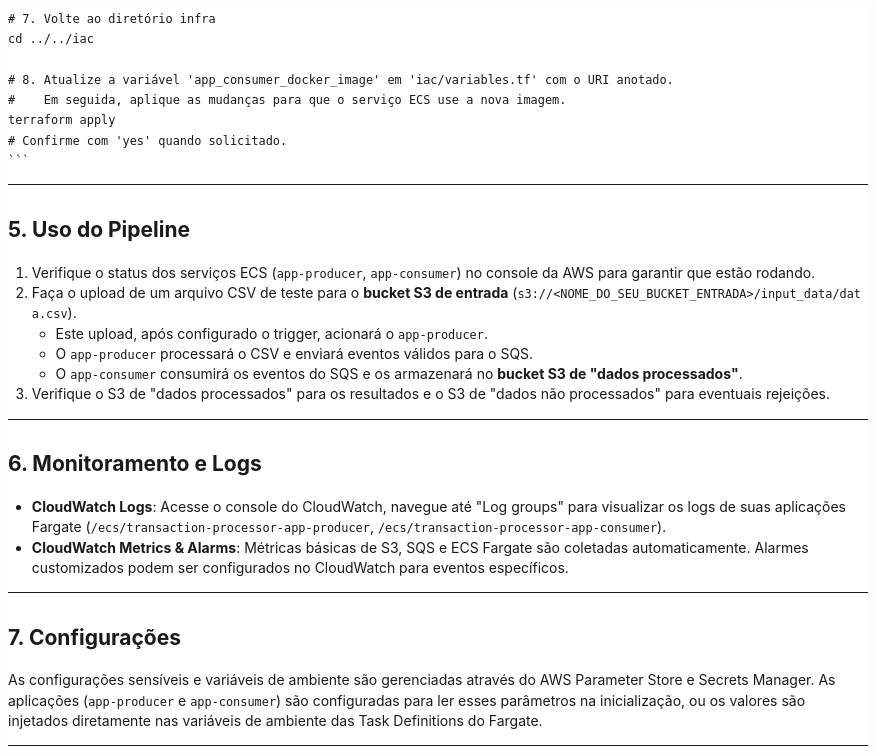     # 7. Volte ao diretório infra
    cd ../../iac

    # 8. Atualize a variável 'app_consumer_docker_image' em 'iac/variables.tf' com o URI anotado.
    #    Em seguida, aplique as mudanças para que o serviço ECS use a nova imagem.
    terraform apply
    # Confirme com 'yes' quando solicitado.
    ```

---

## 5. Uso do Pipeline

1.  Verifique o status dos serviços ECS (`app-producer`, `app-consumer`) no console da AWS para garantir que estão rodando.
2.  Faça o upload de um arquivo CSV de teste para o **bucket S3 de entrada** (`s3://<NOME_DO_SEU_BUCKET_ENTRADA>/input_data/data.csv`).
    *   Este upload, após configurado o trigger, acionará o `app-producer`.
    *   O `app-producer` processará o CSV e enviará eventos válidos para o SQS.
    *   O `app-consumer` consumirá os eventos do SQS e os armazenará no **bucket S3 de "dados processados"**.
3.  Verifique o S3 de "dados processados" para os resultados e o S3 de "dados não processados" para eventuais rejeições.

---

## 6. Monitoramento e Logs

*   **CloudWatch Logs**: Acesse o console do CloudWatch, navegue até "Log groups" para visualizar os logs de suas aplicações Fargate (`/ecs/transaction-processor-app-producer`, `/ecs/transaction-processor-app-consumer`).
*   **CloudWatch Metrics & Alarms**: Métricas básicas de S3, SQS e ECS Fargate são coletadas automaticamente. Alarmes customizados podem ser configurados no CloudWatch para eventos específicos.

---

## 7. Configurações

As configurações sensíveis e variáveis de ambiente são gerenciadas através do AWS Parameter Store e Secrets Manager. As aplicações (`app-producer` e `app-consumer`) são configuradas para ler esses parâmetros na inicialização, ou os valores são injetados diretamente nas variáveis de ambiente das Task Definitions do Fargate.

---
